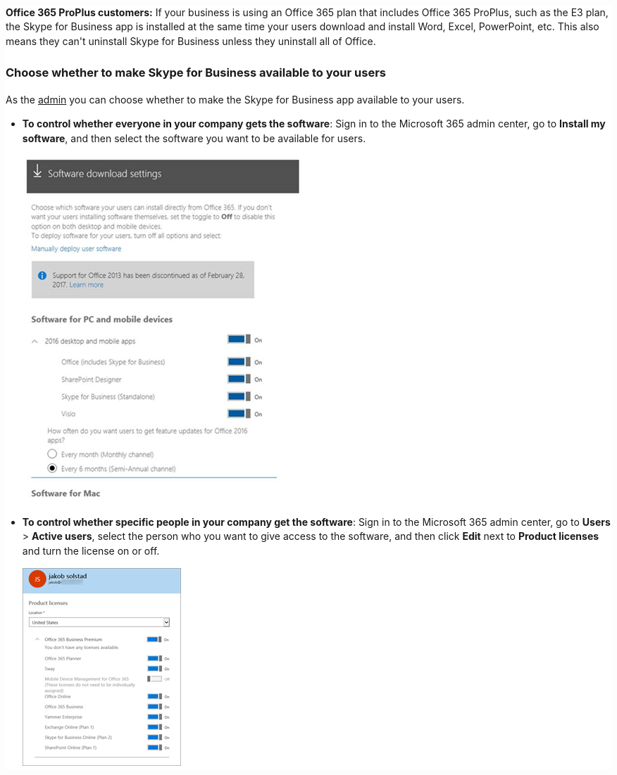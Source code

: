  **Office 365 ProPlus customers:** If your business is using an Office 365 plan that includes Office 365 ProPlus, such as the E3 plan, the Skype for Business app is installed at the same time your users download and install Word, Excel, PowerPoint, etc. This also means they can't uninstall Skype for Business unless they uninstall all of Office.
  
### Choose whether to make Skype for Business available to your users

As the [admin](https://support.office.com/article/eac4d046-1afd-4f1a-85fc-8219c79e1504) you can choose whether to make the Skype for Business app available to your users.
  
- **To control whether everyone in your company gets the software**: Sign in to the Microsoft 365 admin center, go to **Install my software**, and then select the software you want to be available for users.
    
    ![Choose the software you want to make available to the people in your company.](../images/5eb9e9d4-6ea2-4cc1-a61d-8a1af5a7c121.png)
  
- **To control whether specific people in your company get the software**: Sign in to the Microsoft 365 admin center, go to **Users** > **Active users**, select the person who you want to give access to the software, and then click **Edit** next to **Product licenses** and turn the license on or off.
    
    ![Choose which software you want the user to access.](../images/91f6f422-2c85-4afd-944f-0021b2f6f109.png)
  